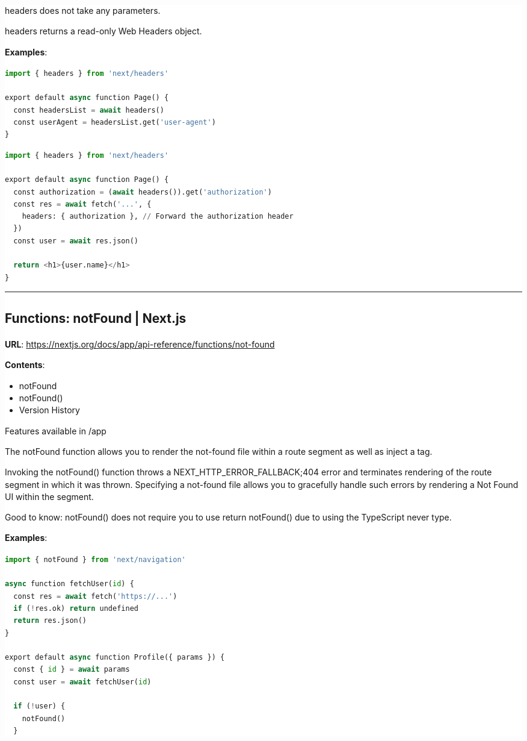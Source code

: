 headers does not take any parameters.

headers returns a read-only Web Headers object.

**Examples**:

```python
import { headers } from 'next/headers'
 
export default async function Page() {
  const headersList = await headers()
  const userAgent = headersList.get('user-agent')
}
```

```python
import { headers } from 'next/headers'
 
export default async function Page() {
  const authorization = (await headers()).get('authorization')
  const res = await fetch('...', {
    headers: { authorization }, // Forward the authorization header
  })
  const user = await res.json()
 
  return <h1>{user.name}</h1>
}
```

---

## Functions: notFound | Next.js

**URL**: https://nextjs.org/docs/app/api-reference/functions/not-found

**Contents**:
- notFound
- notFound()
- Version History

Features available in /app

The notFound function allows you to render the not-found file within a route segment as well as inject a <meta name="robots" content="noindex" /> tag.

Invoking the notFound() function throws a NEXT_HTTP_ERROR_FALLBACK;404 error and terminates rendering of the route segment in which it was thrown. Specifying a not-found file allows you to gracefully handle such errors by rendering a Not Found UI within the segment.

Good to know: notFound() does not require you to use return notFound() due to using the TypeScript never type.

**Examples**:

```python
import { notFound } from 'next/navigation'
 
async function fetchUser(id) {
  const res = await fetch('https://...')
  if (!res.ok) return undefined
  return res.json()
}
 
export default async function Profile({ params }) {
  const { id } = await params
  const user = await fetchUser(id)
 
  if (!user) {
    notFound()
  }
```